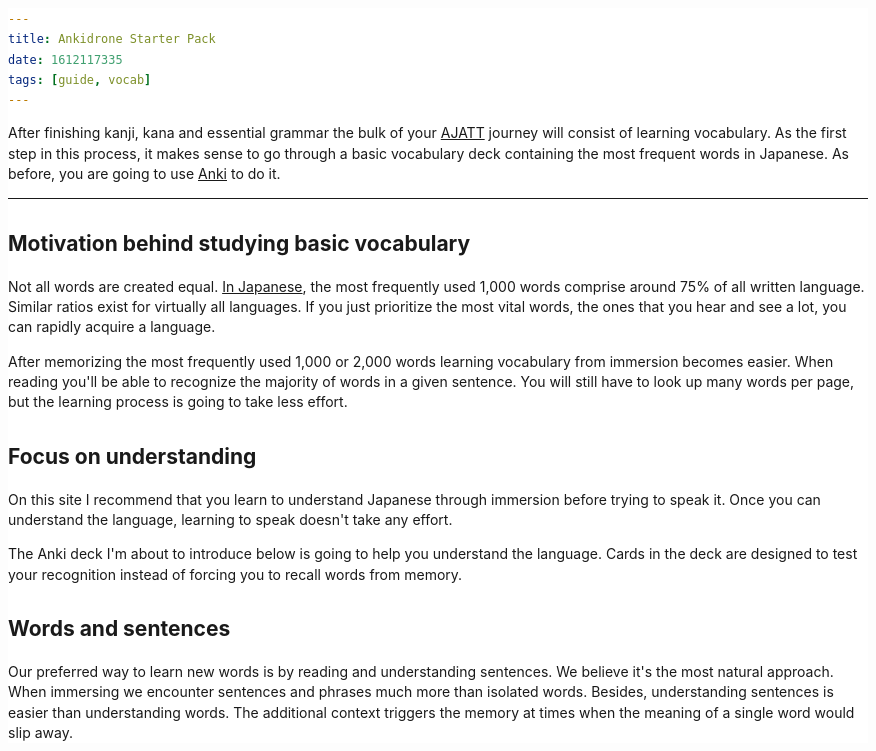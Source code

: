 ```yaml
---
title: Ankidrone Starter Pack
date: 1612117335
tags: [guide, vocab]
---
```


After finishing kanji, kana and essential grammar
the bulk of your [AJATT](whats-ajatt.html) journey will consist of learning vocabulary.
As the first step in this process,
it makes sense to go through a basic vocabulary deck
containing the most frequent words in Japanese.
As before, you are going to use [Anki](setting-up-anki.html) to do it.

****

## Motivation behind studying basic vocabulary

Not all words are created equal.
[In Japanese](https://web.archive.org/web/20210119135229/https://pj.ninjal.ac.jp/corpus_center/bccwj/freq-list.html),
the most frequently used 1,000 words comprise around 75% of all written language.
Similar ratios exist for virtually all languages.
If you just prioritize the most vital words,
the ones that you hear and see a lot,
you can rapidly acquire a language.

After memorizing the most frequently used 1,000 or 2,000 words
learning vocabulary from immersion becomes easier.
When reading you'll be able to recognize the majority of words in a given sentence.
You will still have to look up many words per page,
but the learning process is going to take less effort.

## Focus on understanding

On this site I recommend that you learn to understand Japanese through immersion
before trying to speak it.
Once you can understand the language, learning to speak doesn't take any effort.

The Anki deck I'm about to introduce below is going to help you understand the language.
Cards in the deck are designed to test your recognition
instead of forcing you to recall words from memory.

## Words and sentences

Our preferred way to learn new words is by reading and understanding sentences.
We believe it's the most natural approach.
When immersing we encounter sentences and phrases much more than isolated words.
Besides,
understanding sentences is easier than understanding words.
The additional context triggers the memory
at times when the meaning of a single word would slip away.
